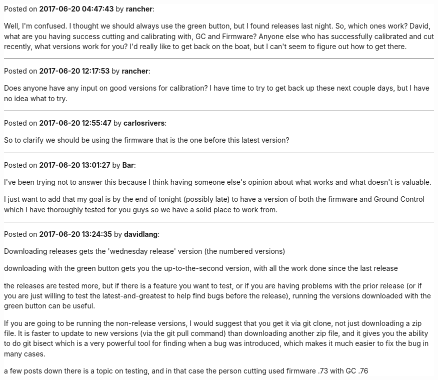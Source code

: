 
Posted on **2017-06-20 04:47:43** by **rancher**:

Well, I'm confused.  I thought we should always use the green button, but I found releases last night.  So, which ones work?  David, what are you having success cutting and calibrating with, GC and Firmware?  Anyone else who has successfully calibrated and cut recently, what versions work for you?  I'd really like to get back on the boat, but I can't seem to figure out how to get there.

---

Posted on **2017-06-20 12:17:53** by **rancher**:

Does anyone have any input on good versions for calibration?  I have time to try to get back up these next couple days, but I have no idea what to try.

---

Posted on **2017-06-20 12:55:47** by **carlosrivers**:

So to clarify we should be using the firmware that is the one before this latest version?

---

Posted on **2017-06-20 13:01:27** by **Bar**:

I've been trying not to answer this because I think having someone else's opinion about what works and what doesn't is valuable.



I just want to add that my goal is by the end of tonight (possibly late) to have a version of both the firmware and Ground Control which I have thoroughly tested for you guys so we have a solid place to work from.

---

Posted on **2017-06-20 13:24:35** by **davidlang**:

Downloading releases gets the 'wednesday release' version (the numbered versions)



downloading with the green button gets you the up-to-the-second version, with all the work done since the last release



the releases are tested more, but if there is a feature you want to test, or if you are having problems with the prior release (or if you are just willing to test the latest-and-greatest to help find bugs before the release), running the versions downloaded with the green button can be useful.



If you are going to be running the non-release versions, I would suggest that you get it via git clone, not just downloading a zip file. It is faster to update to new versions (via the git pull command) than downloading another zip file, and it gives you the ability to do git bisect which is a very powerful tool for finding when a bug was introduced, which makes it much easier to fix the bug in many cases.



a few posts down there is a topic on testing, and in that case the person cutting used firmware .73 with GC .76
